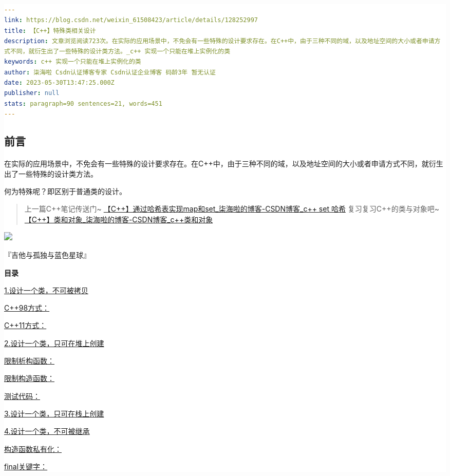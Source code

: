 ```yaml
---
link: https://blog.csdn.net/weixin_61508423/article/details/128252997
title: 【C++】特殊类相关设计
description: 文章浏览阅读723次。在实际的应用场景中，不免会有一些特殊的设计要求存在。在C++中，由于三种不同的域，以及地址空间的大小或者申请方式不同，就衍生出了一些特殊的设计类方法。_c++ 实现一个只能在堆上实例化的类
keywords: c++ 实现一个只能在堆上实例化的类
author: 柒海啦 Csdn认证博客专家 Csdn认证企业博客 码龄3年 暂无认证
date: 2023-05-30T13:47:25.000Z
publisher: null
stats: paragraph=90 sentences=21, words=451
---
```

## 前言

在实际的应用场景中，不免会有一些特殊的设计要求存在。在C++中，由于三种不同的域，以及地址空间的大小或者申请方式不同，就衍生出了一些特殊的设计类方法。

何为特殊呢？即区别于普通类的设计。

> 上一篇C++笔记传送门~
[【C++】通过哈希表实现map和set_柒海啦的博客-CSDN博客_c++ set 哈希](https://blog.csdn.net/weixin_61508423/article/details/128043581?spm=1001.2014.3001.5501 "【C++】通过哈希表实现map和set_柒海啦的博客-CSDN博客_c++ set 哈希")
复习复习C++的类与对象吧~
[【C++】类和对象_柒海啦的博客-CSDN博客_c++类和对象](https://blog.csdn.net/weixin_61508423/article/details/125856884?spm=1001.2014.3001.5501 "【C++】类和对象_柒海啦的博客-CSDN博客_c++类和对象")

![](https://img-blog.csdnimg.cn/5f586be1ba144b86880f480f062d2104.png)

『吉他与孤独与蓝色星球』

**目录**

[1.设计一个类，不可被拷贝](#1%e8%ae%be%e8%ae%a1%e4%b8%80%e4%b8%aa%e7%b1%bb%ef%bc%8c%e4%b8%8d%e5%8f%af%e8%a2%ab%e6%8b%b7%e8%b4%9d)

[C++98方式：](#c%2b%2b98%e6%96%b9%e5%bc%8f%ef%bc%9a)

[C++11方式：](#%c2%a0c%2b%2b11%e6%96%b9%e5%bc%8f%ef%bc%9a)

[2.设计一个类，只可在堆上创建](#2%e8%ae%be%e8%ae%a1%e4%b8%80%e4%b8%aa%e7%b1%bb%ef%bc%8c%e5%8f%aa%e5%8f%af%e5%9c%a8%e5%a0%86%e4%b8%8a%e5%88%9b%e5%bb%ba)

[限制析构函数：](#%e9%99%90%e5%88%b6%e6%9e%90%e6%9e%84%e5%87%bd%e6%95%b0%ef%bc%9a)

[限制构造函数：](#%e9%99%90%e5%88%b6%e6%9e%84%e9%80%a0%e5%87%bd%e6%95%b0%ef%bc%9a)

[测试代码：](#%e6%b5%8b%e8%af%95%e4%bb%a3%e7%a0%81%ef%bc%9a)

[3.设计一个类，只可在栈上创建](#3%e8%ae%be%e8%ae%a1%e4%b8%80%e4%b8%aa%e7%b1%bb%ef%bc%8c%e5%8f%aa%e5%8f%af%e5%9c%a8%e6%a0%88%e4%b8%8a%e5%88%9b%e5%bb%ba)

[4.设计一个类，不可被继承](#4%e8%ae%be%e8%ae%a1%e4%b8%80%e4%b8%aa%e7%b1%bb%ef%bc%8c%e4%b8%8d%e5%8f%af%e8%a2%ab%e7%bb%a7%e6%89%bf)

[构造函数私有化：](#%e6%9e%84%e9%80%a0%e5%87%bd%e6%95%b0%e7%a7%81%e6%9c%89%e5%8c%96%ef%bc%9a)

[final关键字：](#final%e5%85%b3%e9%94%ae%e5%ad%97%ef%bc%9a%c2%a0)
